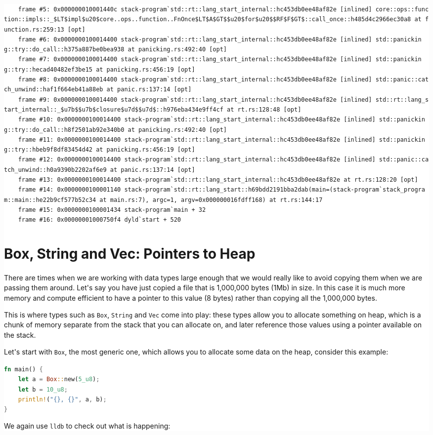 ```
    frame #5: 0x000000010001440c stack-program`std::rt::lang_start_internal::hc453db0ee48af82e [inlined] core::ops::function::impls::_$LT$impl$u20$core..ops..function..FnOnce$LT$A$GT$$u20$for$u20$$RF$F$GT$::call_once::h485d4c2966ec30a8 at function.rs:259:13 [opt]
    frame #6: 0x0000000100014400 stack-program`std::rt::lang_start_internal::hc453db0ee48af82e [inlined] std::panicking::try::do_call::h375a887be0bea938 at panicking.rs:492:40 [opt]
    frame #7: 0x0000000100014400 stack-program`std::rt::lang_start_internal::hc453db0ee48af82e [inlined] std::panicking::try::hecad40482ef3be15 at panicking.rs:456:19 [opt]
    frame #8: 0x0000000100014400 stack-program`std::rt::lang_start_internal::hc453db0ee48af82e [inlined] std::panic::catch_unwind::haf1f664eb41a88eb at panic.rs:137:14 [opt]
    frame #9: 0x0000000100014400 stack-program`std::rt::lang_start_internal::hc453db0ee48af82e [inlined] std::rt::lang_start_internal::_$u7b$$u7b$closure$u7d$$u7d$::h976eba434e9ff4cf at rt.rs:128:48 [opt]
    frame #10: 0x0000000100014400 stack-program`std::rt::lang_start_internal::hc453db0ee48af82e [inlined] std::panicking::try::do_call::h8f2501ab92e340b0 at panicking.rs:492:40 [opt]
    frame #11: 0x0000000100014400 stack-program`std::rt::lang_start_internal::hc453db0ee48af82e [inlined] std::panicking::try::hbeb9f8df83454d42 at panicking.rs:456:19 [opt]
    frame #12: 0x0000000100014400 stack-program`std::rt::lang_start_internal::hc453db0ee48af82e [inlined] std::panic::catch_unwind::h0a9390b2202af6e9 at panic.rs:137:14 [opt]
    frame #13: 0x0000000100014400 stack-program`std::rt::lang_start_internal::hc453db0ee48af82e at rt.rs:128:20 [opt]
    frame #14: 0x0000000100001140 stack-program`std::rt::lang_start::h69bdd2191bba2dab(main=(stack-program`stack_program::main::he22b9cf577b52c34 at main.rs:7), argc=1, argv=0x000000016fdff168) at rt.rs:144:17
    frame #15: 0x0000000100001434 stack-program`main + 32
    frame #16: 0x00000001000750f4 dyld`start + 520
```

# Box, String and Vec: Pointers to Heap

There are times when we are working with data types large enough that we would
really like to avoid copying them when we are passing them around. Let's say you
have just copied a file that is 1,000,000 bytes (1Mb) in size. In this case it
is much more memory and compute efficient to have a pointer to this value (8
bytes) rather than copying all the 1,000,000 bytes.

This is where types such as `Box`, `String` and `Vec` come into play: these
types allow you to allocate something on heap, which is a chunk of memory
separate from the stack that you can allocate on, and later reference those
values using a pointer available on the stack.

Let's start with `Box`, the most generic one, which allows you to allocate some
data on the heap, consider this example:

```rust
fn main() {
    let a = Box::new(5_u8);
    let b = 10_u8;
    println!("{}, {}", a, b);
}
```

We again use `lldb` to check out what is happening:
